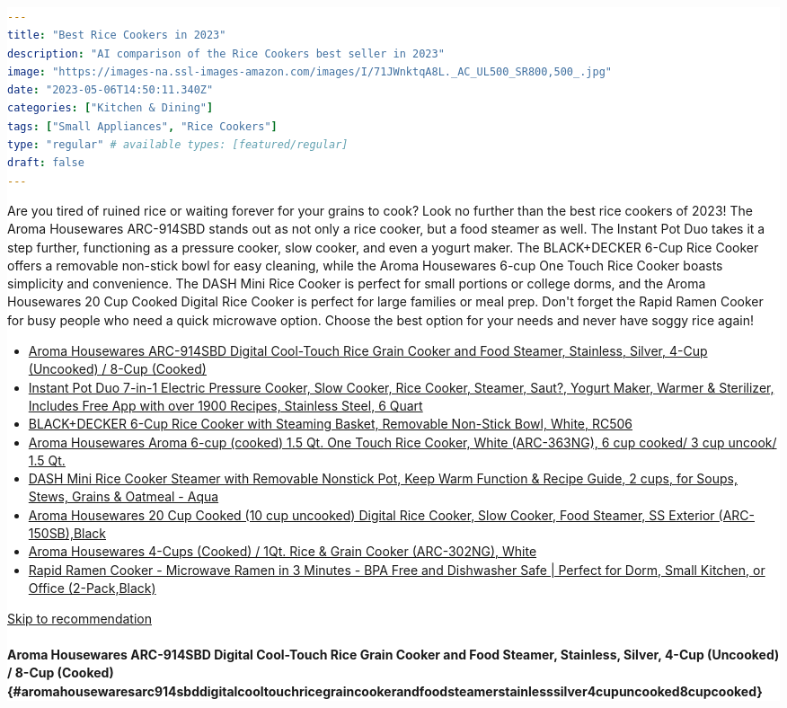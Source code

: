 ```yaml
---
title: "Best Rice Cookers in 2023"
description: "AI comparison of the Rice Cookers best seller in 2023"
image: "https://images-na.ssl-images-amazon.com/images/I/71JWnktqA8L._AC_UL500_SR800,500_.jpg"
date: "2023-05-06T14:50:11.340Z"
categories: ["Kitchen & Dining"]
tags: ["Small Appliances", "Rice Cookers"]
type: "regular" # available types: [featured/regular]
draft: false
---
```

Are you tired of ruined rice or waiting forever for your grains to cook? Look no further than the best rice cookers of 2023! The Aroma Housewares ARC-914SBD stands out as not only a rice cooker, but a food steamer as well. The Instant Pot Duo takes it a step further, functioning as a pressure cooker, slow cooker, and even a yogurt maker. The BLACK+DECKER 6-Cup Rice Cooker offers a removable non-stick bowl for easy cleaning, while the Aroma Housewares 6-cup One Touch Rice Cooker boasts simplicity and convenience. The DASH Mini Rice Cooker is perfect for small portions or college dorms, and the Aroma Housewares 20 Cup Cooked Digital Rice Cooker is perfect for large families or meal prep. Don't forget the Rapid Ramen Cooker for busy people who need a quick microwave option. Choose the best option for your needs and never have soggy rice again!

- [Aroma Housewares ARC-914SBD Digital Cool-Touch Rice Grain Cooker and Food Steamer, Stainless, Silver, 4-Cup (Uncooked) / 8-Cup (Cooked)](#aromahousewaresarc914sbddigitalcooltouchricegraincookerandfoodsteamerstainlesssilver4cupuncooked8cupcooked)
- [Instant Pot Duo 7-in-1 Electric Pressure Cooker, Slow Cooker, Rice Cooker, Steamer, Saut?, Yogurt Maker, Warmer & Sterilizer, Includes Free App with over 1900 Recipes, Stainless Steel, 6 Quart](#instantpotduo7in1electricpressurecookerslowcookerricecookersteamersautyogurtmakerwarmersterilizerincludesfreeappwithover1900recipesstainlesssteel6quart)
- [BLACK+DECKER 6-Cup Rice Cooker with Steaming Basket, Removable Non-Stick Bowl, White, RC506](#blackdecker6cupricecookerwithsteamingbasketremovablenonstickbowlwhiterc506)
- [Aroma Housewares Aroma 6-cup (cooked) 1.5 Qt. One Touch Rice Cooker, White (ARC-363NG), 6 cup cooked/ 3 cup uncook/ 1.5 Qt.](#aromahousewaresaroma6cupcooked15qtonetouchricecookerwhitearc363ng6cupcooked3cupuncook15qt)
- [DASH Mini Rice Cooker Steamer with Removable Nonstick Pot, Keep Warm Function & Recipe Guide, 2 cups, for Soups, Stews, Grains & Oatmeal - Aqua](#dashminiricecookersteamerwithremovablenonstickpotkeepwarmfunctionrecipeguide2cupsforsoupsstewsgrainsoatmealaqua)
- [Aroma Housewares 20 Cup Cooked (10 cup uncooked) Digital Rice Cooker, Slow Cooker, Food Steamer, SS Exterior (ARC-150SB),Black](#aromahousewares20cupcooked10cupuncookeddigitalricecookerslowcookerfoodsteamerssexteriorarc150sbblack)
- [Aroma Housewares 4-Cups (Cooked) / 1Qt. Rice & Grain Cooker (ARC-302NG), White](#aromahousewares4cupscooked1qtricegraincookerarc302ngwhite)
- [Rapid Ramen Cooker - Microwave Ramen in 3 Minutes - BPA Free and Dishwasher Safe | Perfect for Dorm, Small Kitchen, or Office (2-Pack,Black)](#rapidramencookermicrowaveramenin3minutesbpafreeanddishwashersafeperfectfordormsmallkitchenoroffice2packblack)


[Skip to recommendation](#recommendation)


#### Aroma Housewares ARC-914SBD Digital Cool-Touch Rice Grain Cooker and Food Steamer, Stainless, Silver, 4-Cup (Uncooked) / 8-Cup (Cooked) {#aromahousewaresarc914sbddigitalcooltouchricegraincookerandfoodsteamerstainlesssilver4cupuncooked8cupcooked}
